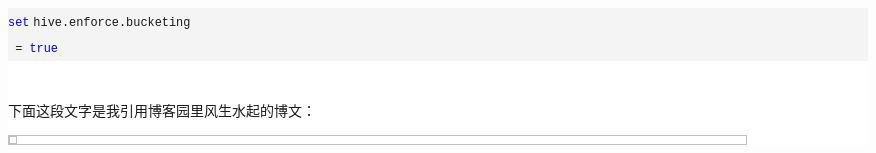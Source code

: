 <div class="line number1 index0 alt2" style="margin:0px!important; padding:0px 1em 0px 0px!important; border:0px!important; bottom:auto!important; float:none!important; height:auto!important; left:auto!important; line-height:1.8em!important; outline:0px!important; overflow:visible!important; position:static!important; right:auto!important; top:auto!important; vertical-align:baseline!important; width:auto!important; min-height:inherit!important; background:none rgb(244,244,244)!important">
<code class="sql keyword" style="white-space:pre-wrap; margin:0px!important; padding:0px!important; border:0px!important; bottom:auto!important; float:none!important; height:auto!important; left:auto!important; line-height:1.8em!important; outline:0px!important; overflow:visible!important; position:static!important; right:auto!important; top:auto!important; vertical-align:baseline!important; width:auto!important; font-family:Consolas,'Bitstream Vera Sans Mono','Courier New',Courier,monospace!important; min-height:inherit!important; color:rgb(0,0,255)!important; background:none!important">set</code> <code class="sql plain" style="white-space:pre-wrap; margin:0px!important; padding:0px!important; border:0px!important; bottom:auto!important; float:none!important; height:auto!important; left:auto!important; line-height:1.8em!important; outline:0px!important; overflow:visible!important; position:static!important; right:auto!important; top:auto!important; vertical-align:baseline!important; width:auto!important; font-family:Consolas,'Bitstream Vera Sans Mono','Courier New',Courier,monospace!important; min-height:inherit!important; background:none!important">hive.enforce.bucketing
 = </code><code class="sql keyword" style="white-space:pre-wrap; margin:0px!important; padding:0px!important; border:0px!important; bottom:auto!important; float:none!important; height:auto!important; left:auto!important; line-height:1.8em!important; outline:0px!important; overflow:visible!important; position:static!important; right:auto!important; top:auto!important; vertical-align:baseline!important; width:auto!important; font-family:Consolas,'Bitstream Vera Sans Mono','Courier New',Courier,monospace!important; min-height:inherit!important; color:rgb(0,0,255)!important; background:none!important">true</code></div>
</div>
</td>
</tr>
</tbody>
</table>
</div>
</div>
</div>
<p style="margin:10px auto; padding-top:0px; padding-bottom:0px">　　</p>
<p style="margin:10px auto; padding-top:0px; padding-bottom:0px">下面这段文字是我引用博客园里风生水起的博文：</p>
<div class="cnblogs_Highlighter" style="margin:0px; padding:0px">
<div style="margin:0px; padding:0px">
<div id="highlighter_811857" class="syntaxhighlighter nogutter  sql" style="padding:0px; width:739.090881347656px; margin:1em 0px!important; position:relative!important; overflow:auto!important; font-size:1em!important">
<table border="0" cellpadding="0" cellspacing="0" style="border:1px solid silver; width:739.090881347656px; border-collapse:collapse; word-break:break-word; margin:0px!important; padding:0px!important; bottom:auto!important; float:none!important; height:auto!important; left:auto!important; line-height:1.1em!important; outline:0px!important; overflow:visible!important; position:static!important; right:auto!important; top:auto!important; vertical-align:baseline!important; font-family:Consolas,'Bitstream Vera Sans Mono','Courier New',Courier,monospace!important; font-size:12px!important; min-height:inherit!important; background:none!important">
<tbody style="margin:0px!important; padding:0px!important; border:0px!important; bottom:auto!important; float:none!important; height:auto!important; left:auto!important; line-height:1.1em!important; outline:0px!important; overflow:visible!important; position:static!important; right:auto!important; top:auto!important; vertical-align:baseline!important; width:auto!important; min-height:inherit!important; background:none!important">
<tr style="margin:0px!important; padding:0px!important; border:0px!important; bottom:auto!important; float:none!important; height:auto!important; left:auto!important; line-height:1.1em!important; outline:0px!important; overflow:visible!important; position:static!important; right:auto!important; top:auto!important; vertical-align:baseline!important; width:auto!important; min-height:inherit!important; background:none!important">
<td class="code" style="padding:3px; border:1px solid silver; border-collapse:collapse; margin:0px!important; bottom:auto!important; float:none!important; height:auto!important; left:auto!important; line-height:1.1em!important; outline:0px!important; overflow:visible!important; position:static!important; right:auto!important; top:auto!important; vertical-align:baseline!important; width:auto!important; font-family:Consolas,'Bitstream Vera Sans Mono','Courier New',Courier,monospace!important; min-height:inherit!important; background:none!important">